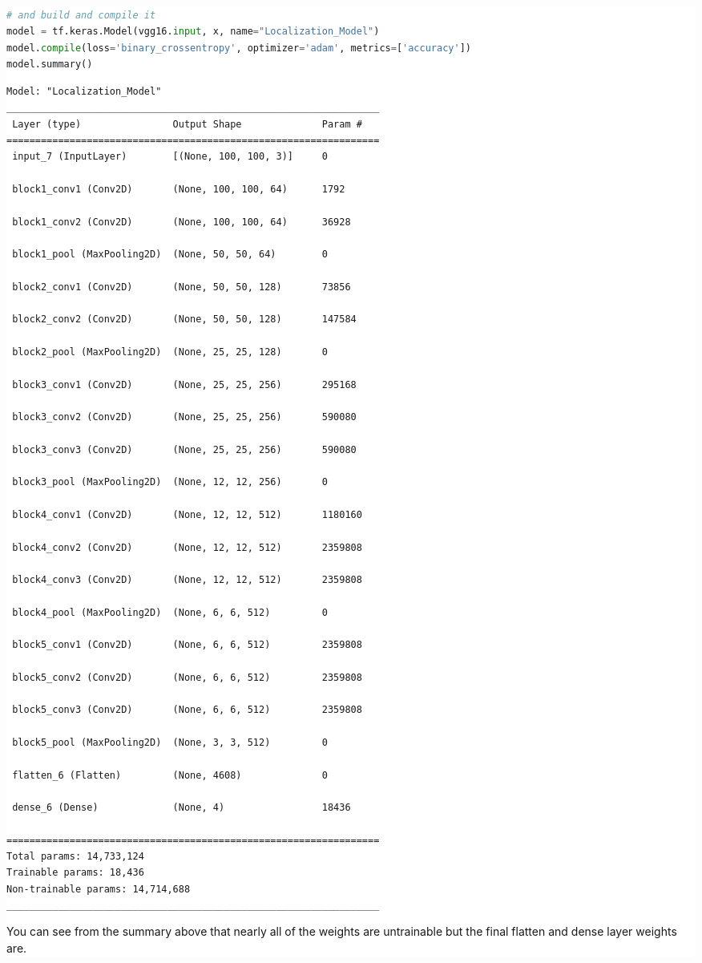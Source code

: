```python
# and build and compile it
model = tf.keras.Model(vgg16.input, x, name="Localization_Model")
model.compile(loss='binary_crossentropy', optimizer='adam', metrics=['accuracy'])
model.summary()
```

    Model: "Localization_Model"
    _________________________________________________________________
     Layer (type)                Output Shape              Param #   
    =================================================================
     input_7 (InputLayer)        [(None, 100, 100, 3)]     0         
                                                                     
     block1_conv1 (Conv2D)       (None, 100, 100, 64)      1792      
                                                                     
     block1_conv2 (Conv2D)       (None, 100, 100, 64)      36928     
                                                                     
     block1_pool (MaxPooling2D)  (None, 50, 50, 64)        0         
                                                                     
     block2_conv1 (Conv2D)       (None, 50, 50, 128)       73856     
                                                                     
     block2_conv2 (Conv2D)       (None, 50, 50, 128)       147584    
                                                                     
     block2_pool (MaxPooling2D)  (None, 25, 25, 128)       0         
                                                                     
     block3_conv1 (Conv2D)       (None, 25, 25, 256)       295168    
                                                                     
     block3_conv2 (Conv2D)       (None, 25, 25, 256)       590080    
                                                                     
     block3_conv3 (Conv2D)       (None, 25, 25, 256)       590080    
                                                                     
     block3_pool (MaxPooling2D)  (None, 12, 12, 256)       0         
                                                                     
     block4_conv1 (Conv2D)       (None, 12, 12, 512)       1180160   
                                                                     
     block4_conv2 (Conv2D)       (None, 12, 12, 512)       2359808   
                                                                     
     block4_conv3 (Conv2D)       (None, 12, 12, 512)       2359808   
                                                                     
     block4_pool (MaxPooling2D)  (None, 6, 6, 512)         0         
                                                                     
     block5_conv1 (Conv2D)       (None, 6, 6, 512)         2359808   
                                                                     
     block5_conv2 (Conv2D)       (None, 6, 6, 512)         2359808   
                                                                     
     block5_conv3 (Conv2D)       (None, 6, 6, 512)         2359808   
                                                                     
     block5_pool (MaxPooling2D)  (None, 3, 3, 512)         0         
                                                                     
     flatten_6 (Flatten)         (None, 4608)              0         
                                                                     
     dense_6 (Dense)             (None, 4)                 18436     
                                                                     
    =================================================================
    Total params: 14,733,124
    Trainable params: 18,436
    Non-trainable params: 14,714,688
    _________________________________________________________________


You can see from the summary above that nearly all of the weights are untrainable but the final flatten and dense layer weights are.
